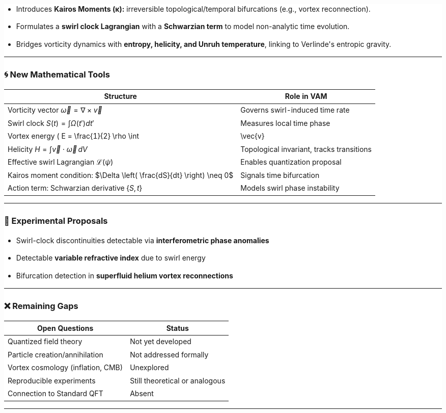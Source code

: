 -   Introduces **Kairos Moments (κ):** irreversible topological/temporal bifurcations (e.g., vortex reconnection).

-   Formulates a **swirl clock Lagrangian** with a **Schwarzian term** to model non-analytic time evolution.

-   Bridges vorticity dynamics with **entropy, helicity, and Unruh temperature**, linking to Verlinde's entropic gravity.


---

### 🌀 **New Mathematical Tools**

| **Structure** | **Role in VAM** |
| --- | --- |
| Vorticity vector $\vec{\omega} = \nabla \times \vec{v}$ | Governs swirl-induced time rate |
| Swirl clock $S(t) = \int \Omega(t')dt'$ | Measures local time phase |
| Vortex energy ( E = \\frac{1}{2} \\rho \\int | \\vec{v} |
| Helicity $H = \int \vec{v} \cdot \vec{\omega} \, dV$ | Topological invariant, tracks transitions |
| Effective swirl Lagrangian $\mathcal{L}(\psi)$ | Enables quantization proposal |
| Kairos moment condition: $\Delta \left( \frac{dS}{dt} \right) \neq 0$ | Signals time bifurcation |
| Action term: Schwarzian derivative $\{S, t\}$ | Models swirl phase instability |

---

### 🧪 Experimental Proposals

-   Swirl-clock discontinuities detectable via **interferometric phase anomalies**

-   Detectable **variable refractive index** due to swirl energy

-   Bifurcation detection in **superfluid helium vortex reconnections**


---

### ❌ Remaining Gaps

| **Open Questions** | **Status** |
| --- | --- |
| Quantized field theory | Not yet developed |
| Particle creation/annihilation | Not addressed formally |
| Vortex cosmology (inflation, CMB) | Unexplored |
| Reproducible experiments | Still theoretical or analogous |
| Connection to Standard QFT | Absent |

---